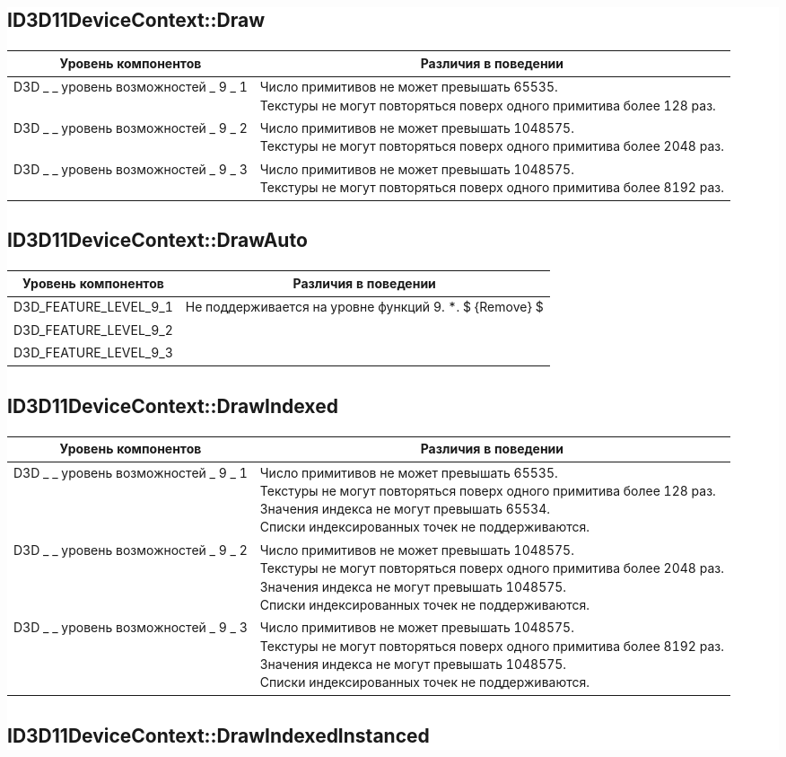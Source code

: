 


 

## <a name="id3d11devicecontextdraw"></a>ID3D11DeviceContext::Draw



| Уровень компонентов             | Различия в поведении                                                                                                               |
|---------------------------|------------------------------------------------------------------------------------------------------------------------------------|
| D3D \_ \_ уровень возможностей \_ 9 \_ 1 | Число примитивов не может превышать 65535.<br/> Текстуры не могут повторяться поверх одного примитива более 128 раз.<br/>    |
| D3D \_ \_ уровень возможностей \_ 9 \_ 2 | Число примитивов не может превышать 1048575.<br/> Текстуры не могут повторяться поверх одного примитива более 2048 раз.<br/> |
| D3D \_ \_ уровень возможностей \_ 9 \_ 3 | Число примитивов не может превышать 1048575.<br/> Текстуры не могут повторяться поверх одного примитива более 8192 раз.<br/> |



 

## <a name="id3d11devicecontextdrawauto"></a>ID3D11DeviceContext::DrawAuto




| Уровень компонентов | Различия в поведении | 
|---------------|----------------------|
| D3D_FEATURE_LEVEL_9_1 | Не поддерживается на уровне функций 9. *. $ {Remove} $<br /> | 
| D3D_FEATURE_LEVEL_9_2 | 
| D3D_FEATURE_LEVEL_9_3 | 




 

## <a name="id3d11devicecontextdrawindexed"></a>ID3D11DeviceContext::DrawIndexed



| Уровень компонентов             | Различия в поведении                                                                                                                                                                                                            |
|---------------------------|---------------------------------------------------------------------------------------------------------------------------------------------------------------------------------------------------------------------------------|
| D3D \_ \_ уровень возможностей \_ 9 \_ 1 | Число примитивов не может превышать 65535.<br/> Текстуры не могут повторяться поверх одного примитива более 128 раз.<br/> Значения индекса не могут превышать 65534.<br/> Списки индексированных точек не поддерживаются.<br/>      |
| D3D \_ \_ уровень возможностей \_ 9 \_ 2 | Число примитивов не может превышать 1048575.<br/> Текстуры не могут повторяться поверх одного примитива более 2048 раз.<br/> Значения индекса не могут превышать 1048575.<br/> Списки индексированных точек не поддерживаются.<br/> |
| D3D \_ \_ уровень возможностей \_ 9 \_ 3 | Число примитивов не может превышать 1048575.<br/> Текстуры не могут повторяться поверх одного примитива более 8192 раз.<br/> Значения индекса не могут превышать 1048575.<br/> Списки индексированных точек не поддерживаются.<br/> |



 

## <a name="id3d11devicecontextdrawindexedinstanced"></a>ID3D11DeviceContext::DrawIndexedInstanced
